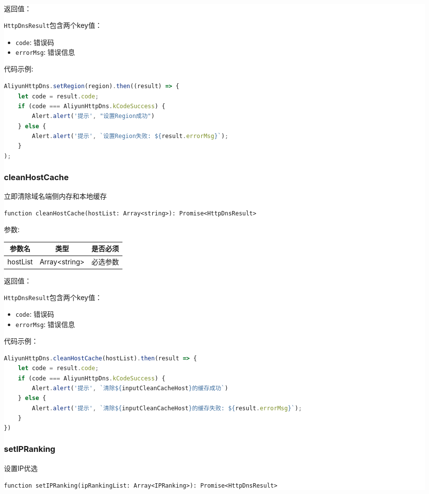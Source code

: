 返回值：

`HttpDnsResult`包含两个key值：

+ `code`: 错误码
+ `errorMsg`: 错误信息

代码示例:

```javascript
AliyunHttpDns.setRegion(region).then((result) => {
    let code = result.code;
    if (code === AliyunHttpDns.kCodeSuccess) {
        Alert.alert('提示', "设置Region成功")
    } else {
        Alert.alert('提示', `设置Region失败: ${result.errorMsg}`);
    }
);
```

### cleanHostCache

立即清除域名端侧内存和本地缓存

`function cleanHostCache(hostList: Array<string>): Promise<HttpDnsResult>`

参数:

| 参数名 | 类型 | 是否必须 |
| --- | --- | --- |
| hostList | Array\<string> | 必选参数 |

返回值：

`HttpDnsResult`包含两个key值：

+ `code`: 错误码
+ `errorMsg`: 错误信息

代码示例：

```javascript
AliyunHttpDns.cleanHostCache(hostList).then(result => {
    let code = result.code;
    if (code === AliyunHttpDns.kCodeSuccess) {
        Alert.alert('提示', `清除${inputCleanCacheHost}的缓存成功`)
    } else {
        Alert.alert('提示', `清除${inputCleanCacheHost}的缓存失败: ${result.errorMsg}`);
    }
})
```

### setIPRanking

设置IP优选

`function setIPRanking(ipRankingList: Array<IPRanking>): Promise<HttpDnsResult>`
